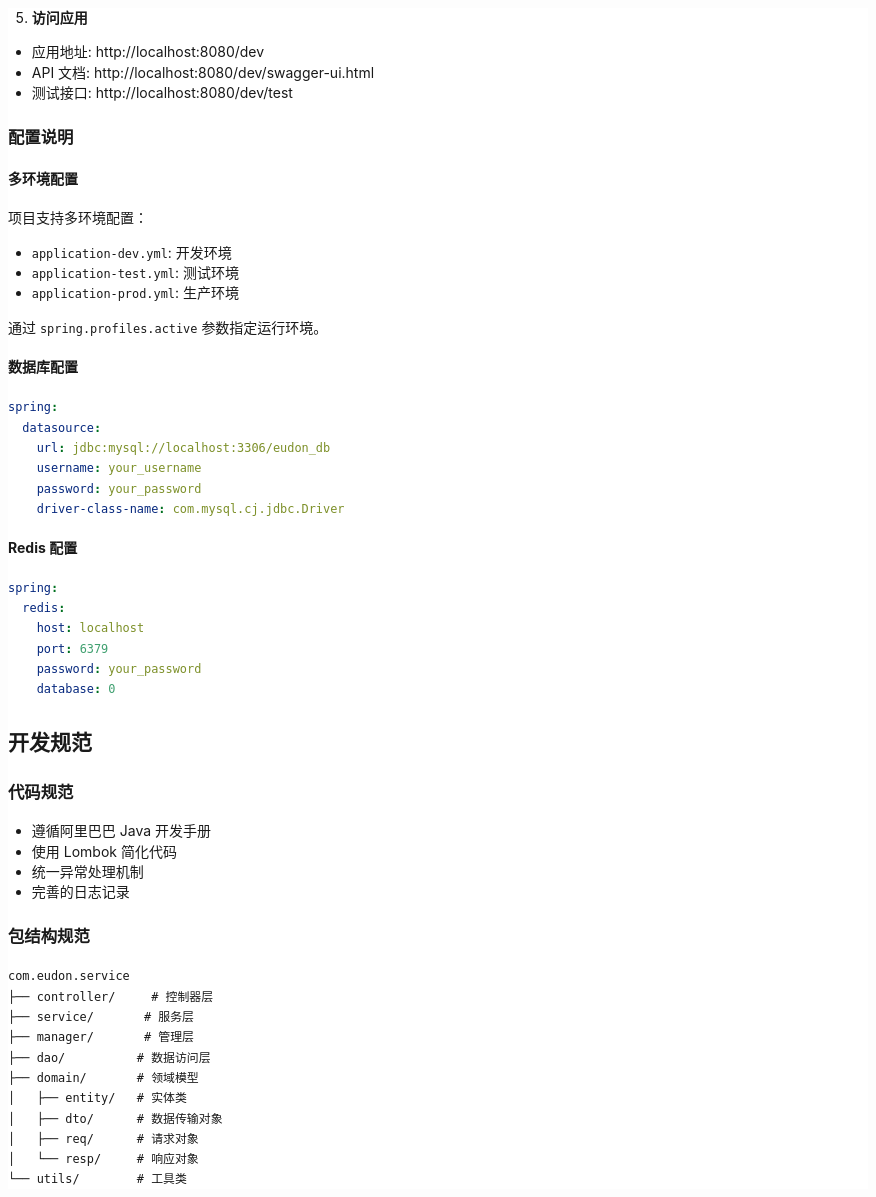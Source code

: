 5. **访问应用**
- 应用地址: http://localhost:8080/dev
- API 文档: http://localhost:8080/dev/swagger-ui.html
- 测试接口: http://localhost:8080/dev/test

### 配置说明

#### 多环境配置
项目支持多环境配置：
- `application-dev.yml`: 开发环境
- `application-test.yml`: 测试环境
- `application-prod.yml`: 生产环境

通过 `spring.profiles.active` 参数指定运行环境。

#### 数据库配置
```yaml
spring:
  datasource:
    url: jdbc:mysql://localhost:3306/eudon_db
    username: your_username
    password: your_password
    driver-class-name: com.mysql.cj.jdbc.Driver
```

#### Redis 配置
```yaml
spring:
  redis:
    host: localhost
    port: 6379
    password: your_password
    database: 0
```

## 开发规范

### 代码规范
- 遵循阿里巴巴 Java 开发手册
- 使用 Lombok 简化代码
- 统一异常处理机制
- 完善的日志记录

### 包结构规范
```
com.eudon.service
├── controller/     # 控制器层
├── service/       # 服务层
├── manager/       # 管理层
├── dao/          # 数据访问层
├── domain/       # 领域模型
│   ├── entity/   # 实体类
│   ├── dto/      # 数据传输对象
│   ├── req/      # 请求对象
│   └── resp/     # 响应对象
└── utils/        # 工具类
```
